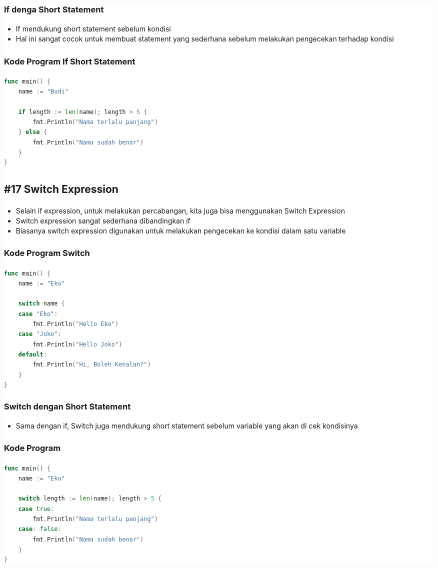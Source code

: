 ### If denga Short Statement

- If mendukung short statement sebelum kondisi
- Hal ini sangat cocok untuk membuat statement yang sederhana sebelum melakukan pengecekan terhadap kondisi

### Kode Program If Short Statement

```go
func main() {
	name := "Budi"

	if length := len(name); length > 5 {
		fmt.Println("Nama terlalu panjang")
	} else {
		fmt.Println("Nama sudah benar")
	}
}
```

## #17 Switch Expression

- Selain if expression, untuk melakukan percabangan, kita juga bisa menggunakan Switch Expression
- Switch expression sangat sederhana dibandingkan if
- Biasanya switch expression digunakan untuk melakukan pengecekan ke kondisi dalam satu variable

### Kode Program Switch

```go
func main() {
	name := "Eko"

	switch name {
	case "Eko":
		fmt.Println("Hello Eko")
	case "Joko":
		fmt.Println("Hello Joko")
	default:
		fmt.Println("Hi, Boleh Kenalan?")
	}
}
```

### Switch dengan Short Statement

- Sama dengan if, Switch juga mendukung short statement sebelum variable yang akan di cek kondisinya

### Kode Program

```go
func main() {
	name := "Eko"

	switch length := len(name); length > 5 {
	case true:
		fmt.Println("Nama terlalu panjang")
	case: false:
		fmt.Println("Nama sudah benar")
	}
}
```
